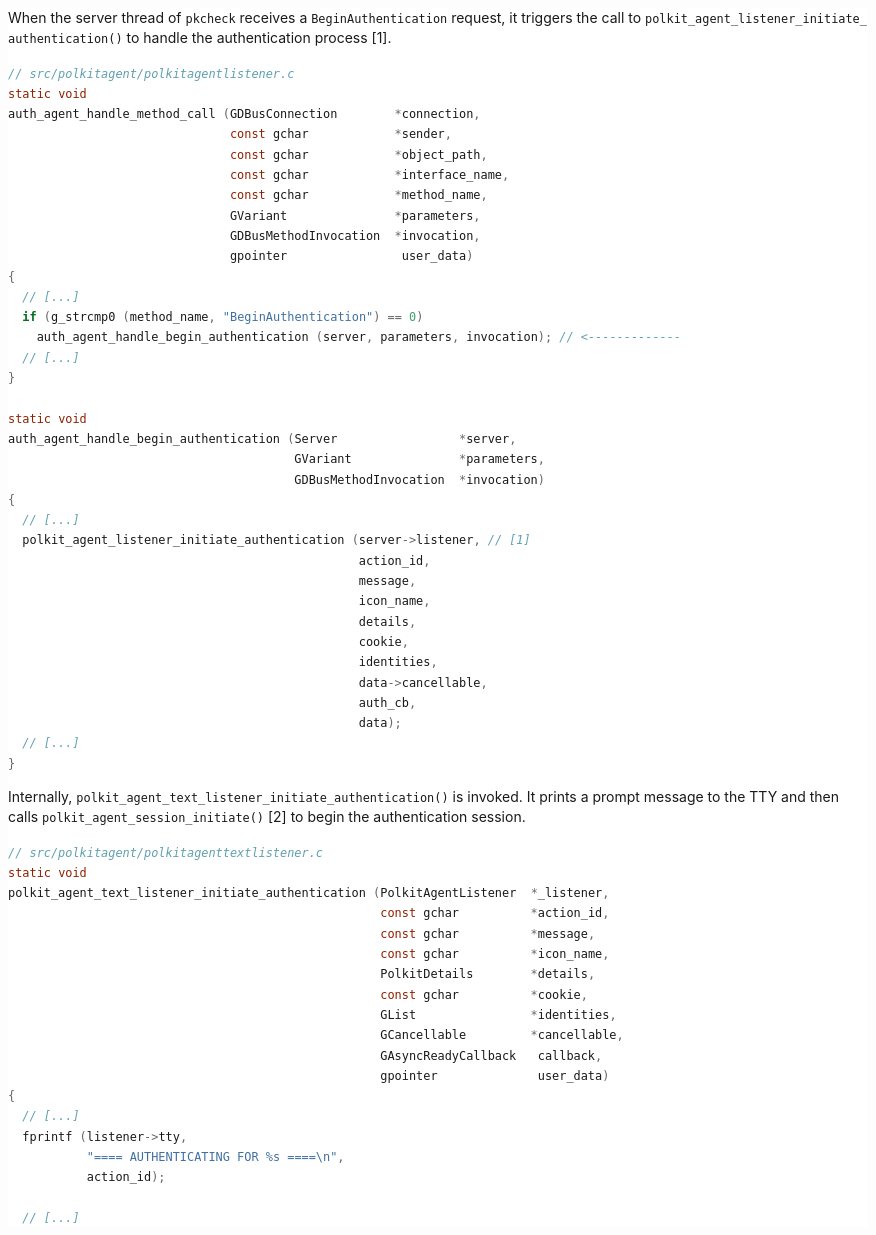 When the server thread of `pkcheck` receives a `BeginAuthentication` request, it triggers the call to `polkit_agent_listener_initiate_authentication()` to handle the authentication process [1].

``` c
// src/polkitagent/polkitagentlistener.c
static void
auth_agent_handle_method_call (GDBusConnection        *connection,
                               const gchar            *sender,
                               const gchar            *object_path,
                               const gchar            *interface_name,
                               const gchar            *method_name,
                               GVariant               *parameters,
                               GDBusMethodInvocation  *invocation,
                               gpointer                user_data)
{
  // [...]
  if (g_strcmp0 (method_name, "BeginAuthentication") == 0)
    auth_agent_handle_begin_authentication (server, parameters, invocation); // <-------------
  // [...]
}

static void
auth_agent_handle_begin_authentication (Server                 *server,
                                        GVariant               *parameters,
                                        GDBusMethodInvocation  *invocation)
{
  // [...]
  polkit_agent_listener_initiate_authentication (server->listener, // [1]
                                                 action_id,
                                                 message,
                                                 icon_name,
                                                 details,
                                                 cookie,
                                                 identities,
                                                 data->cancellable,
                                                 auth_cb,
                                                 data);
  // [...]
}
```

Internally, `polkit_agent_text_listener_initiate_authentication()` is invoked. It prints a prompt message to the TTY and then calls `polkit_agent_session_initiate()` [2] to begin the authentication session.

``` c
// src/polkitagent/polkitagenttextlistener.c
static void
polkit_agent_text_listener_initiate_authentication (PolkitAgentListener  *_listener,
                                                    const gchar          *action_id,
                                                    const gchar          *message,
                                                    const gchar          *icon_name,
                                                    PolkitDetails        *details,
                                                    const gchar          *cookie,
                                                    GList                *identities,
                                                    GCancellable         *cancellable,
                                                    GAsyncReadyCallback   callback,
                                                    gpointer              user_data)
{
  // [...]
  fprintf (listener->tty,
           "==== AUTHENTICATING FOR %s ====\n",
           action_id);
  
  // [...]
```